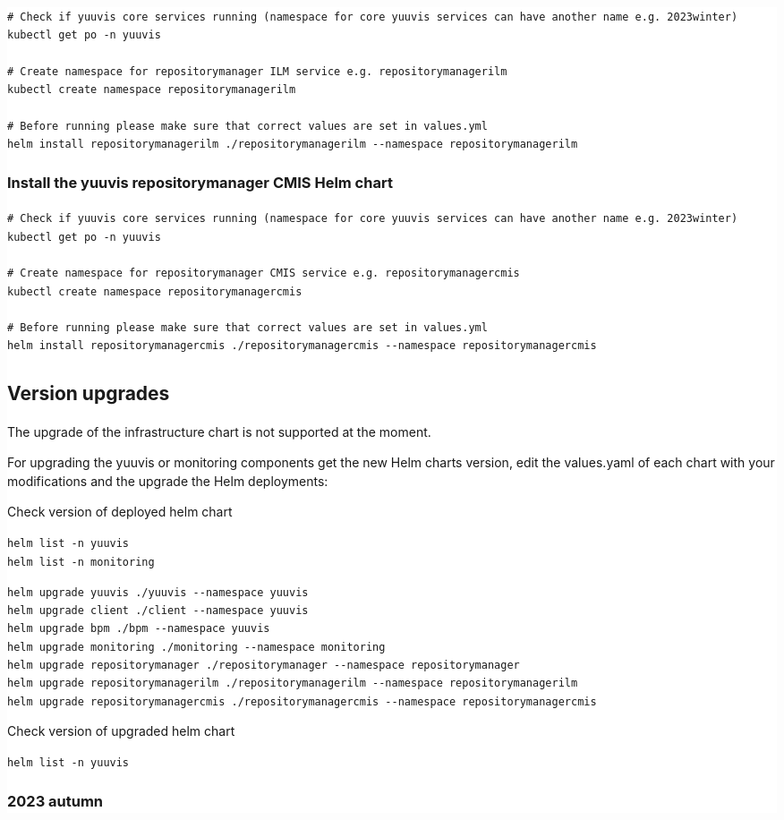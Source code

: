 ```shell
# Check if yuuvis core services running (namespace for core yuuvis services can have another name e.g. 2023winter)
kubectl get po -n yuuvis
  
# Create namespace for repositorymanager ILM service e.g. repositorymanagerilm
kubectl create namespace repositorymanagerilm
  
# Before running please make sure that correct values are set in values.yml
helm install repositorymanagerilm ./repositorymanagerilm --namespace repositorymanagerilm
```
### Install the yuuvis repositorymanager CMIS Helm chart

```shell
# Check if yuuvis core services running (namespace for core yuuvis services can have another name e.g. 2023winter)
kubectl get po -n yuuvis
  
# Create namespace for repositorymanager CMIS service e.g. repositorymanagercmis
kubectl create namespace repositorymanagercmis
  
# Before running please make sure that correct values are set in values.yml
helm install repositorymanagercmis ./repositorymanagercmis --namespace repositorymanagercmis
```

## Version upgrades

The upgrade of the infrastructure chart is not supported at the moment.

For upgrading the yuuvis or monitoring components get the new Helm charts version, edit the values.yaml of each chart with your modifications and the upgrade the Helm deployments:

Check version of deployed helm chart

```shell
helm list -n yuuvis 
helm list -n monitoring
```

```shell
helm upgrade yuuvis ./yuuvis --namespace yuuvis 
helm upgrade client ./client --namespace yuuvis 
helm upgrade bpm ./bpm --namespace yuuvis
helm upgrade monitoring ./monitoring --namespace monitoring 
helm upgrade repositorymanager ./repositorymanager --namespace repositorymanager
helm upgrade repositorymanagerilm ./repositorymanagerilm --namespace repositorymanagerilm
helm upgrade repositorymanagercmis ./repositorymanagercmis --namespace repositorymanagercmis
```
Check version of upgraded helm chart

```shell
helm list -n yuuvis 
```

### 2023 autumn
